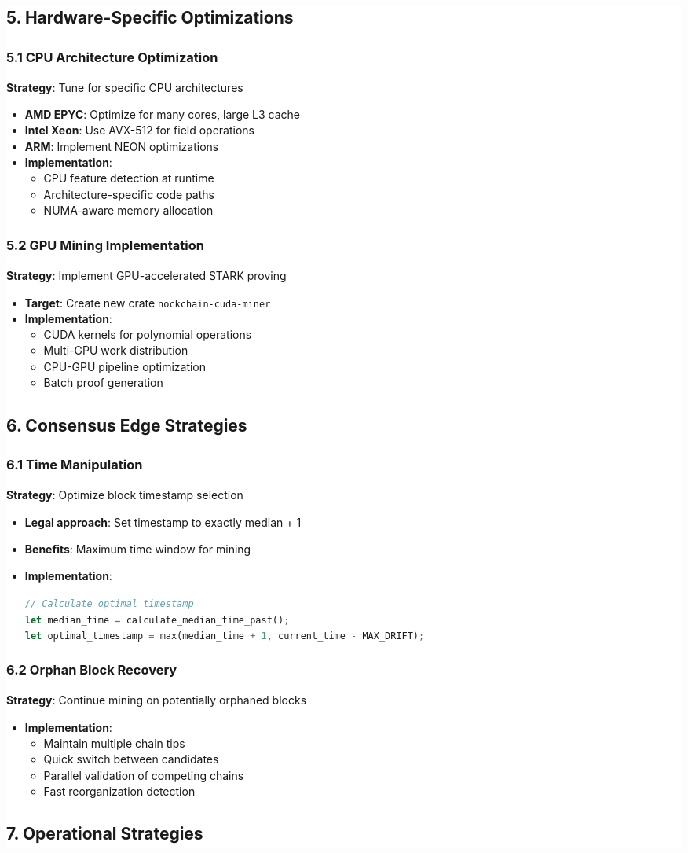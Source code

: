 ## 5. Hardware-Specific Optimizations

### 5.1 CPU Architecture Optimization

**Strategy**: Tune for specific CPU architectures

- **AMD EPYC**: Optimize for many cores, large L3 cache
- **Intel Xeon**: Use AVX-512 for field operations
- **ARM**: Implement NEON optimizations
- **Implementation**:
  - CPU feature detection at runtime
  - Architecture-specific code paths
  - NUMA-aware memory allocation

### 5.2 GPU Mining Implementation

**Strategy**: Implement GPU-accelerated STARK proving

- **Target**: Create new crate `nockchain-cuda-miner`
- **Implementation**:
  - CUDA kernels for polynomial operations
  - Multi-GPU work distribution
  - CPU-GPU pipeline optimization
  - Batch proof generation

## 6. Consensus Edge Strategies

### 6.1 Time Manipulation

**Strategy**: Optimize block timestamp selection

- **Legal approach**: Set timestamp to exactly median + 1
- **Benefits**: Maximum time window for mining
- **Implementation**:

  ```rust
  // Calculate optimal timestamp
  let median_time = calculate_median_time_past();
  let optimal_timestamp = max(median_time + 1, current_time - MAX_DRIFT);
  ```

### 6.2 Orphan Block Recovery

**Strategy**: Continue mining on potentially orphaned blocks

- **Implementation**:
  - Maintain multiple chain tips
  - Quick switch between candidates
  - Parallel validation of competing chains
  - Fast reorganization detection

## 7. Operational Strategies
